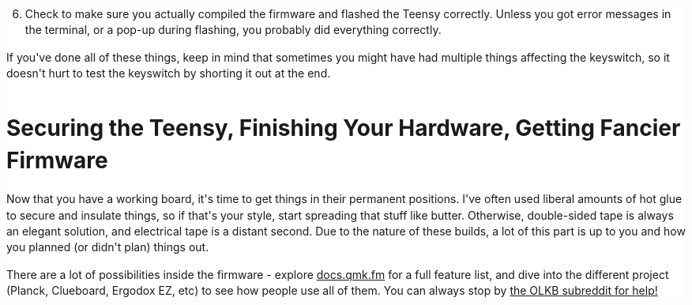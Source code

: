 6. Check to make sure you actually compiled the firmware and flashed the Teensy correctly. Unless you got error messages in the terminal, or a pop-up during flashing, you probably did everything correctly.

If you've done all of these things, keep in mind that sometimes you might have had multiple things affecting the keyswitch, so it doesn't hurt to test the keyswitch by shorting it out at the end.

# Securing the Teensy, Finishing Your Hardware, Getting Fancier Firmware

Now that you have a working board, it's time to get things in their permanent positions. I've often used liberal amounts of hot glue to secure and insulate things, so if that's your style, start spreading that stuff like butter. Otherwise, double-sided tape is always an elegant solution, and electrical tape is a distant second. Due to the nature of these builds, a lot of this part is up to you and how you planned (or didn't plan) things out.

There are a lot of possibilities inside the firmware - explore [docs.qmk.fm](http://docs.qmk.fm) for a full feature list, and dive into the different project (Planck, Clueboard, Ergodox EZ, etc) to see how people use all of them. You can always stop by [the OLKB subreddit for help!](http://reddit.com/r/olkb)

